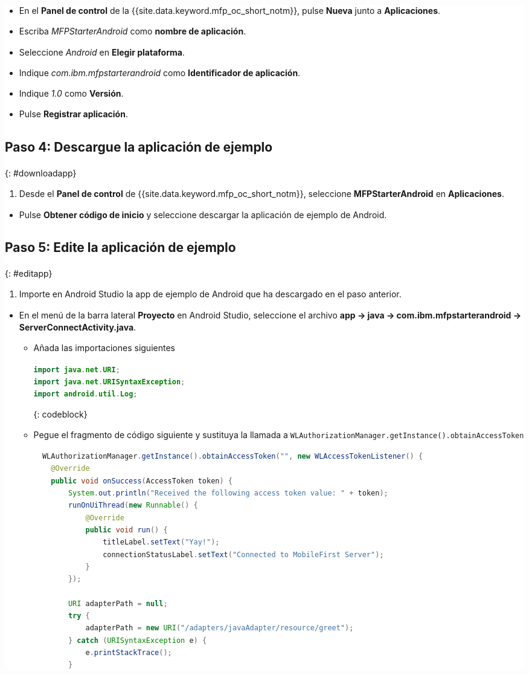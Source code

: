   + En el **Panel de control** de la {{site.data.keyword.mfp_oc_short_notm}}, pulse **Nueva** junto a **Aplicaciones**.

  + Escriba *MFPStarterAndroid* como **nombre de aplicación**.

  + Seleccione *Android* en **Elegir plataforma**.

  + Indique *com.ibm.mfpstarterandroid* como **Identificador de aplicación**.

  + Indique *1.0* como **Versión**.

  + Pulse **Registrar aplicación**.

## Paso 4: Descargue la aplicación de ejemplo
{: #downloadapp}

  1.  Desde el **Panel de control** de {{site.data.keyword.mfp_oc_short_notm}}, seleccione **MFPStarterAndroid** en **Aplicaciones**.

  + Pulse **Obtener código de inicio** y seleccione descargar la aplicación de ejemplo de Android.

## Paso 5: Edite la aplicación de ejemplo
{: #editapp}

  1. Importe en Android Studio la app de ejemplo de Android que ha descargado en el paso anterior.

  + En el menú de la barra lateral **Proyecto** en Android Studio, seleccione el archivo **app → java → com.ibm.mfpstarterandroid → ServerConnectActivity.java**.

    * Añada las importaciones siguientes
      ```java
      import java.net.URI;
      import java.net.URISyntaxException;
      import android.util.Log;
      ```
      {: codeblock}

    * Pegue el fragmento de código siguiente y sustituya la llamada a `WLAuthorizationManager.getInstance().obtainAccessToken`

        ```java
          WLAuthorizationManager.getInstance().obtainAccessToken("", new WLAccessTokenListener() {
            @Override
            public void onSuccess(AccessToken token) {
                System.out.println("Received the following access token value: " + token);
                runOnUiThread(new Runnable() {
                    @Override
                    public void run() {
                        titleLabel.setText("Yay!");
                        connectionStatusLabel.setText("Connected to MobileFirst Server");
                    }
                });

                URI adapterPath = null;
                try {
                    adapterPath = new URI("/adapters/javaAdapter/resource/greet");
                } catch (URISyntaxException e) {
                    e.printStackTrace();
                }
